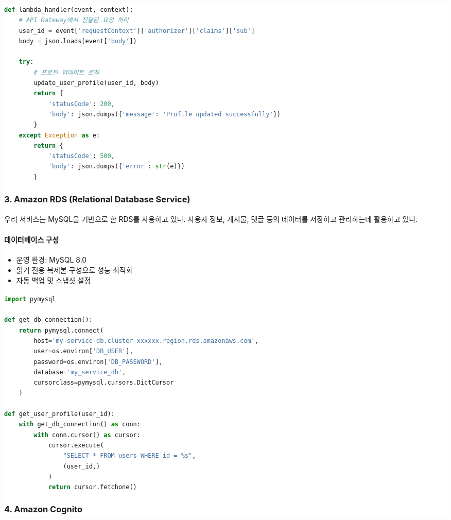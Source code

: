```python
def lambda_handler(event, context):
    # API Gateway에서 전달된 요청 처리
    user_id = event['requestContext']['authorizer']['claims']['sub']
    body = json.loads(event['body'])

    try:
        # 프로필 업데이트 로직
        update_user_profile(user_id, body)
        return {
            'statusCode': 200,
            'body': json.dumps({'message': 'Profile updated successfully'})
        }
    except Exception as e:
        return {
            'statusCode': 500,
            'body': json.dumps({'error': str(e)})
        }
```

### 3. Amazon RDS (Relational Database Service)

우리 서비스는 MySQL을 기반으로 한 RDS를 사용하고 있다. 사용자 정보, 게시물, 댓글 등의 데이터를 저장하고 관리하는데 활용하고 있다.

#### 데이터베이스 구성

- 운영 환경: MySQL 8.0
- 읽기 전용 복제본 구성으로 성능 최적화
- 자동 백업 및 스냅샷 설정

```python
import pymysql

def get_db_connection():
    return pymysql.connect(
        host='my-service-db.cluster-xxxxxx.region.rds.amazonaws.com',
        user=os.environ['DB_USER'],
        password=os.environ['DB_PASSWORD'],
        database='my_service_db',
        cursorclass=pymysql.cursors.DictCursor
    )

def get_user_profile(user_id):
    with get_db_connection() as conn:
        with conn.cursor() as cursor:
            cursor.execute(
                "SELECT * FROM users WHERE id = %s",
                (user_id,)
            )
            return cursor.fetchone()
```

### 4. Amazon Cognito
